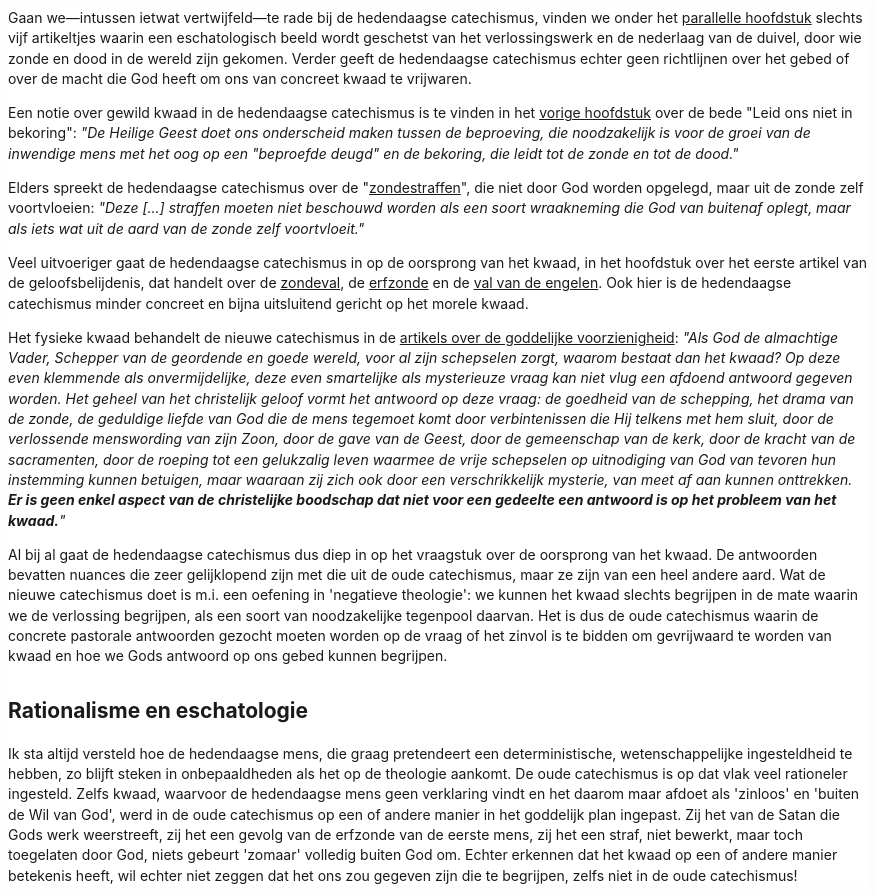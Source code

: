 Gaan we—intussen ietwat vertwijfeld—te rade bij de hedendaagse catechismus, vinden we onder het [parallelle hoofdstuk](https://rkdocumenten.nl/rkdocs/index.php?mi=600&doc=1&id=1444) slechts vijf artikeltjes waarin een eschatologisch beeld wordt geschetst van het verlossingswerk en de nederlaag van de duivel, door wie zonde en dood in de wereld zijn gekomen. Verder geeft de hedendaagse catechismus echter geen richtlijnen over het gebed of over de macht die God heeft om ons van concreet kwaad te vrijwaren.

Een notie over gewild kwaad in de hedendaagse catechismus is te vinden in het [vorige hoofdstuk](https://rkdocumenten.nl/rkdocs/index.php?mi=600&doc=1&id=1443) over de bede "Leid ons niet in bekoring": *"De Heilige Geest doet ons onderscheid maken tussen de beproeving, die noodzakelijk is voor de groei van de inwendige mens met het oog op een "beproefde deugd" en de bekoring, die leidt tot de zonde en tot de dood."*

Elders spreekt de hedendaagse catechismus over de "[zondestraffen](https://rkdocumenten.nl/rkdocs/index.php?mi=600&doc=1&id=1223)", die niet door God worden opgelegd, maar uit de zonde zelf voortvloeien: *"Deze [...] straffen moeten niet beschouwd worden als een soort wraakneming die God van buitenaf oplegt, maar als iets wat uit de aard van de zonde zelf voortvloeit."*

Veel uitvoeriger gaat de hedendaagse catechismus in op de oorsprong van het kwaad, in het hoofdstuk over het eerste artikel van de geloofsbelijdenis, dat handelt over de [zondeval](https://rkdocumenten.nl/rkdocs/index.php?mi=600&doc=1&id=1049), de [erfzonde](https://rkdocumenten.nl/rkdocs/index.php?mi=600&doc=1&id=1052) en de [val van de engelen](https://rkdocumenten.nl/rkdocs/index.php?mi=600&doc=1&id=1051). Ook hier is de hedendaagse catechismus minder concreet en bijna uitsluitend gericht op het morele kwaad.

Het fysieke kwaad behandelt de nieuwe catechismus in de [artikels over de goddelijke voorzienigheid](https://rkdocumenten.nl/rkdocs/index.php?mi=600&doc=1&id=1037): *"Als God de almachtige Vader, Schepper van de geordende en goede wereld, voor al zijn schepselen zorgt, waarom bestaat dan het kwaad? Op deze even klemmende als onvermijdelijke, deze even smartelijke als mysterieuze vraag kan niet vlug een afdoend antwoord gegeven worden. Het geheel van het christelijk geloof vormt het antwoord op deze vraag: de goedheid van de schepping, het drama van de zonde, de geduldige liefde van God die de mens tegemoet komt door verbintenissen die Hij telkens met hem sluit, door de verlossende menswording van zijn Zoon, door de gave van de Geest, door de gemeenschap van de kerk, door de kracht van de sacramenten, door de roeping tot een gelukzalig leven waarmee de vrije schepselen op uitnodiging van God van tevoren hun instemming kunnen betuigen, maar waaraan zij zich ook door een verschrikkelijk mysterie, van meet af aan kunnen onttrekken. **Er is geen enkel aspect van de christelijke boodschap dat niet voor een gedeelte een antwoord is op het probleem van het kwaad.**"* 

Al bij al gaat de hedendaagse catechismus dus diep in op het vraagstuk over de oorsprong van het kwaad. De antwoorden bevatten nuances die zeer gelijklopend zijn met die uit de oude catechismus, maar ze zijn van een heel andere aard. Wat de nieuwe catechismus doet is m.i. een oefening in 'negatieve theologie': we kunnen het kwaad slechts begrijpen in de mate waarin we de verlossing begrijpen, als een soort van noodzakelijke tegenpool daarvan. Het is dus de oude catechismus waarin de concrete pastorale antwoorden gezocht moeten worden op de vraag of het zinvol is te bidden om gevrijwaard te worden van kwaad en hoe we Gods antwoord op ons gebed kunnen begrijpen. 

## Rationalisme en eschatologie

Ik sta altijd versteld hoe de hedendaagse mens, die graag pretendeert een deterministische, wetenschappelijke ingesteldheid te hebben, zo blijft steken in onbepaaldheden als het op de theologie aankomt. De oude catechismus is op dat vlak veel rationeler ingesteld. Zelfs kwaad, waarvoor de hedendaagse mens geen verklaring vindt en het daarom maar afdoet als 'zinloos' en 'buiten de Wil van God', werd in de oude catechismus op een of andere manier in het goddelijk plan ingepast. Zij het van de Satan die Gods werk weerstreeft, zij het een gevolg van de erfzonde van de eerste mens, zij het een straf, niet bewerkt, maar toch toegelaten door God, niets gebeurt 'zomaar' volledig buiten God om. Echter erkennen dat het kwaad op een of andere manier betekenis heeft, wil echter niet zeggen dat het ons zou gegeven zijn die te begrijpen, zelfs niet in de oude catechismus!
